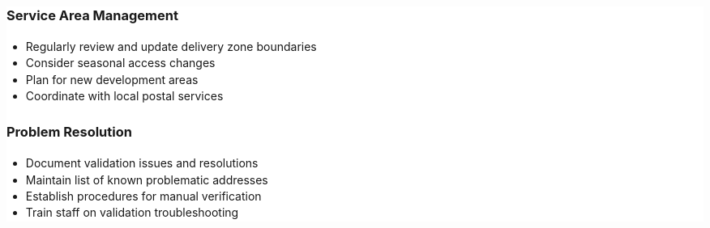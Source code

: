 ### Service Area Management
- Regularly review and update delivery zone boundaries
- Consider seasonal access changes
- Plan for new development areas
- Coordinate with local postal services

### Problem Resolution
- Document validation issues and resolutions
- Maintain list of known problematic addresses
- Establish procedures for manual verification
- Train staff on validation troubleshooting